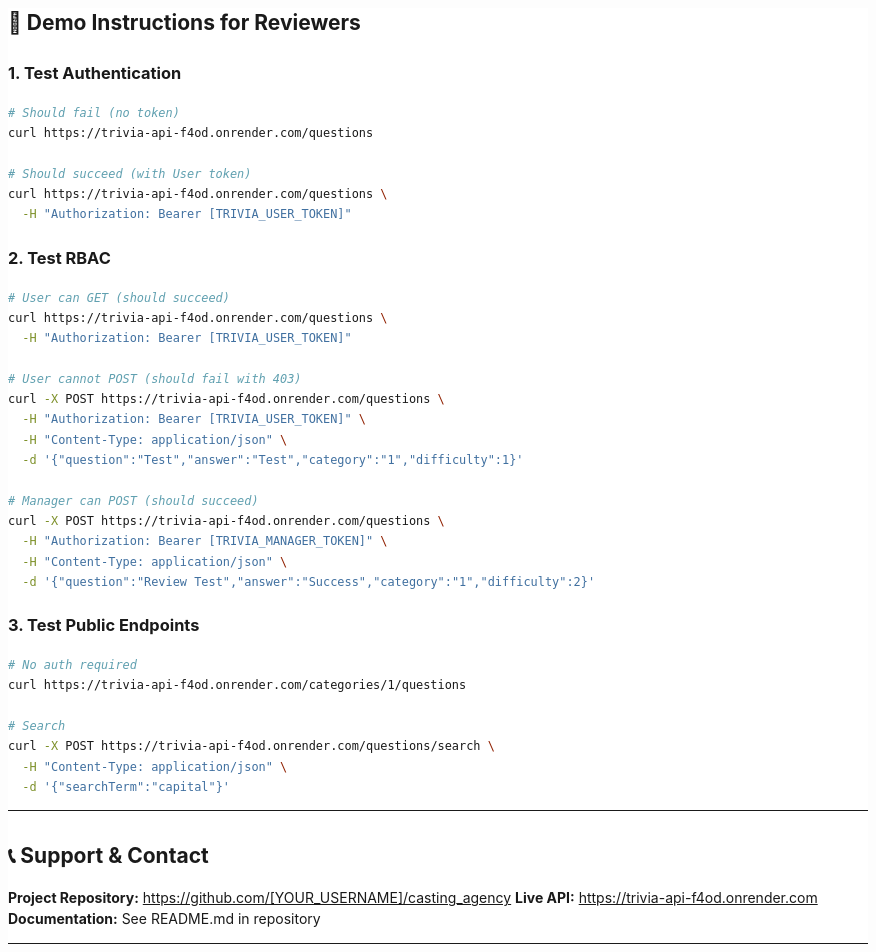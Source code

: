 
## 🎯 Demo Instructions for Reviewers

### 1. Test Authentication

```bash
# Should fail (no token)
curl https://trivia-api-f4od.onrender.com/questions

# Should succeed (with User token)
curl https://trivia-api-f4od.onrender.com/questions \
  -H "Authorization: Bearer [TRIVIA_USER_TOKEN]"
```

### 2. Test RBAC

```bash
# User can GET (should succeed)
curl https://trivia-api-f4od.onrender.com/questions \
  -H "Authorization: Bearer [TRIVIA_USER_TOKEN]"

# User cannot POST (should fail with 403)
curl -X POST https://trivia-api-f4od.onrender.com/questions \
  -H "Authorization: Bearer [TRIVIA_USER_TOKEN]" \
  -H "Content-Type: application/json" \
  -d '{"question":"Test","answer":"Test","category":"1","difficulty":1}'

# Manager can POST (should succeed)
curl -X POST https://trivia-api-f4od.onrender.com/questions \
  -H "Authorization: Bearer [TRIVIA_MANAGER_TOKEN]" \
  -H "Content-Type: application/json" \
  -d '{"question":"Review Test","answer":"Success","category":"1","difficulty":2}'
```

### 3. Test Public Endpoints

```bash
# No auth required
curl https://trivia-api-f4od.onrender.com/categories/1/questions

# Search
curl -X POST https://trivia-api-f4od.onrender.com/questions/search \
  -H "Content-Type: application/json" \
  -d '{"searchTerm":"capital"}'
```

---

## 📞 Support & Contact

**Project Repository:** https://github.com/[YOUR_USERNAME]/casting_agency
**Live API:** https://trivia-api-f4od.onrender.com
**Documentation:** See README.md in repository

---